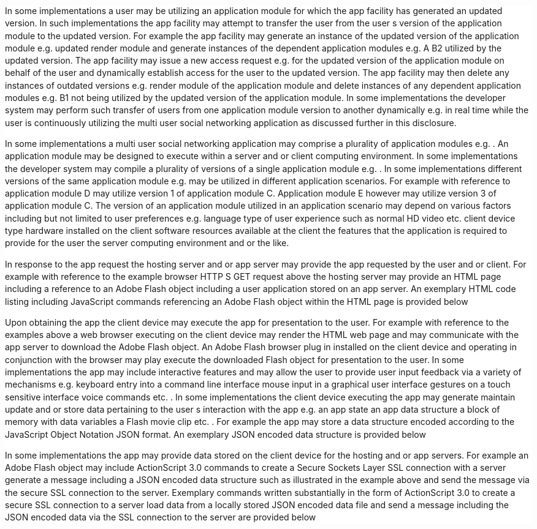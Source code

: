 In some implementations a user may be utilizing an application module for which the app facility has generated an updated version. In such implementations the app facility may attempt to transfer the user from the user s version of the application module to the updated version. For example the app facility may generate an instance of the updated version of the application module e.g. updated render module and generate instances of the dependent application modules e.g. A B2 utilized by the updated version. The app facility may issue a new access request e.g. for the updated version of the application module on behalf of the user and dynamically establish access for the user to the updated version. The app facility may then delete any instances of outdated versions e.g. render module of the application module and delete instances of any dependent application modules e.g. B1 not being utilized by the updated version of the application module. In some implementations the developer system may perform such transfer of users from one application module version to another dynamically e.g. in real time while the user is continuously utilizing the multi user social networking application as discussed further in this disclosure.

In some implementations a multi user social networking application may comprise a plurality of application modules e.g. . An application module may be designed to execute within a server and or client computing environment. In some implementations the developer system may compile a plurality of versions of a single application module e.g. . In some implementations different versions of the same application module e.g. may be utilized in different application scenarios. For example with reference to application module D may utilize version 1 of application module C. Application module E however may utilize version 3 of application module C. The version of an application module utilized in an application scenario may depend on various factors including but not limited to user preferences e.g. language type of user experience such as normal HD video etc. client device type hardware installed on the client software resources available at the client the features that the application is required to provide for the user the server computing environment and or the like.

In response to the app request the hosting server and or app server may provide the app requested by the user and or client. For example with reference to the example browser HTTP S GET request above the hosting server may provide an HTML page including a reference to an Adobe Flash object including a user application stored on an app server. An exemplary HTML code listing including JavaScript commands referencing an Adobe Flash object within the HTML page is provided below 

Upon obtaining the app the client device may execute the app for presentation to the user. For example with reference to the examples above a web browser executing on the client device may render the HTML web page and may communicate with the app server to download the Adobe Flash object. An Adobe Flash browser plug in installed on the client device and operating in conjunction with the browser may play execute the downloaded Flash object for presentation to the user. In some implementations the app may include interactive features and may allow the user to provide user input feedback via a variety of mechanisms e.g. keyboard entry into a command line interface mouse input in a graphical user interface gestures on a touch sensitive interface voice commands etc. . In some implementations the client device executing the app may generate maintain update and or store data pertaining to the user s interaction with the app e.g. an app state an app data structure a block of memory with data variables a Flash movie clip etc. . For example the app may store a data structure encoded according to the JavaScript Object Notation JSON format. An exemplary JSON encoded data structure is provided below 

In some implementations the app may provide data stored on the client device for the hosting and or app servers. For example an Adobe Flash object may include ActionScript 3.0 commands to create a Secure Sockets Layer SSL connection with a server generate a message including a JSON encoded data structure such as illustrated in the example above and send the message via the secure SSL connection to the server. Exemplary commands written substantially in the form of ActionScript 3.0 to create a secure SSL connection to a server load data from a locally stored JSON encoded data file and send a message including the JSON encoded data via the SSL connection to the server are provided below 
